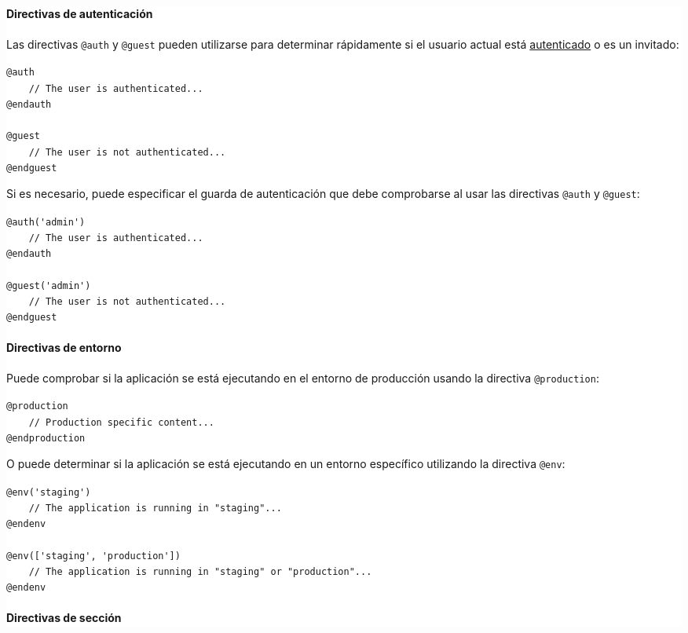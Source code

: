 #### Directivas de autenticación

Las directivas `@auth` y `@guest` pueden utilizarse para determinar rápidamente si el usuario actual está [autenticado](/docs/%7B%7Bversion%7D%7D/authentication) o es un invitado:

```blade
@auth
    // The user is authenticated...
@endauth

@guest
    // The user is not authenticated...
@endguest
```

Si es necesario, puede especificar el guarda de autenticación que debe comprobarse al usar las directivas `@auth` y `@guest`:

```blade
@auth('admin')
    // The user is authenticated...
@endauth

@guest('admin')
    // The user is not authenticated...
@endguest
```

[]()

#### Directivas de entorno

Puede comprobar si la aplicación se está ejecutando en el entorno de producción usando la directiva `@production`:

```blade
@production
    // Production specific content...
@endproduction
```

O puede determinar si la aplicación se está ejecutando en un entorno específico utilizando la directiva `@env`:

```blade
@env('staging')
    // The application is running in "staging"...
@endenv

@env(['staging', 'production'])
    // The application is running in "staging" or "production"...
@endenv
```

[]()

#### Directivas de sección
